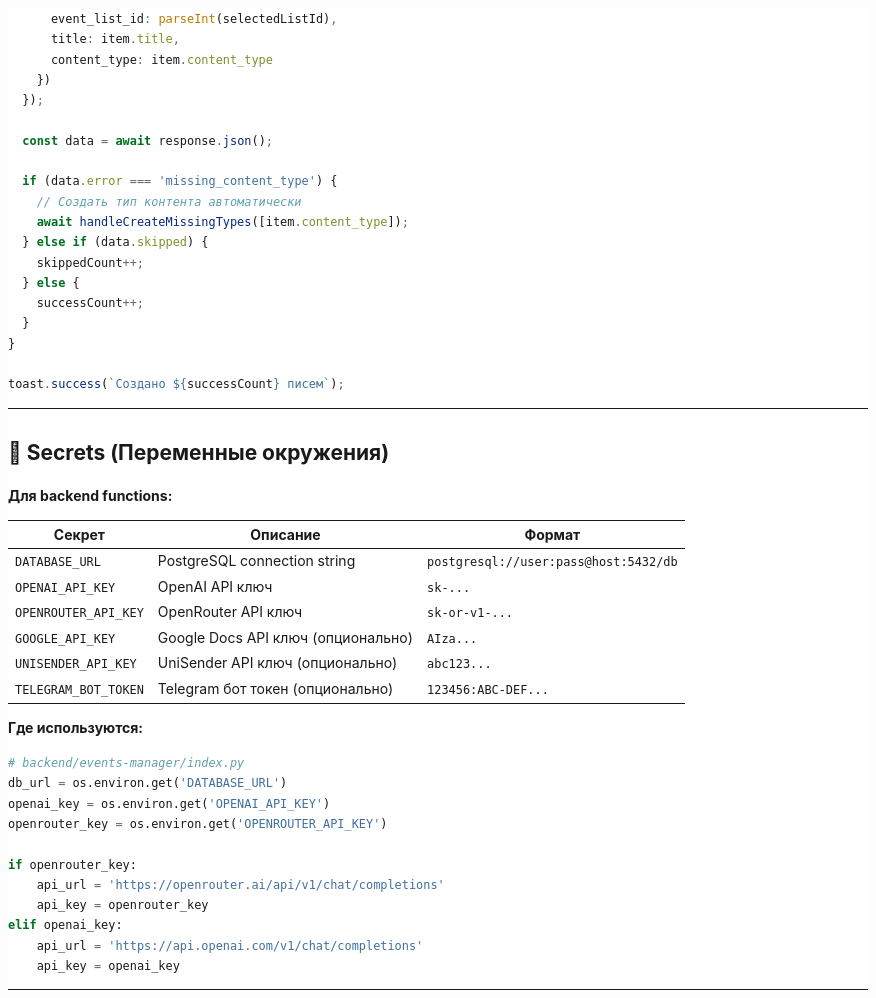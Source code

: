 ```typescript
      event_list_id: parseInt(selectedListId),
      title: item.title,
      content_type: item.content_type
    })
  });
  
  const data = await response.json();
  
  if (data.error === 'missing_content_type') {
    // Создать тип контента автоматически
    await handleCreateMissingTypes([item.content_type]);
  } else if (data.skipped) {
    skippedCount++;
  } else {
    successCount++;
  }
}

toast.success(`Создано ${successCount} писем`);
```

---

## 🔐 Secrets (Переменные окружения)

**Для backend functions:**

| Секрет | Описание | Формат |
|--------|----------|--------|
| `DATABASE_URL` | PostgreSQL connection string | `postgresql://user:pass@host:5432/db` |
| `OPENAI_API_KEY` | OpenAI API ключ | `sk-...` |
| `OPENROUTER_API_KEY` | OpenRouter API ключ | `sk-or-v1-...` |
| `GOOGLE_API_KEY` | Google Docs API ключ (опционально) | `AIza...` |
| `UNISENDER_API_KEY` | UniSender API ключ (опционально) | `abc123...` |
| `TELEGRAM_BOT_TOKEN` | Telegram бот токен (опционально) | `123456:ABC-DEF...` |

**Где используются:**
```python
# backend/events-manager/index.py
db_url = os.environ.get('DATABASE_URL')
openai_key = os.environ.get('OPENAI_API_KEY')
openrouter_key = os.environ.get('OPENROUTER_API_KEY')

if openrouter_key:
    api_url = 'https://openrouter.ai/api/v1/chat/completions'
    api_key = openrouter_key
elif openai_key:
    api_url = 'https://api.openai.com/v1/chat/completions'
    api_key = openai_key
```

---